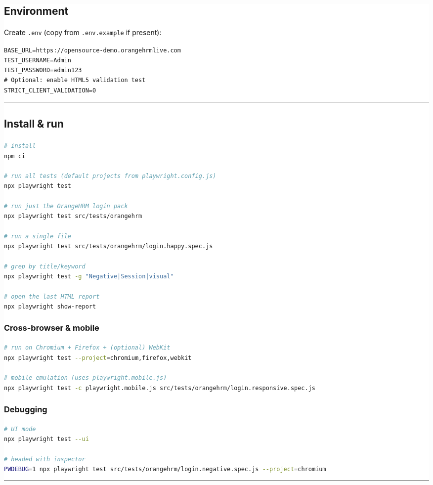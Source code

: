 
## Environment

Create `.env` (copy from `.env.example` if present):

```dotenv
BASE_URL=https://opensource-demo.orangehrmlive.com
TEST_USERNAME=Admin
TEST_PASSWORD=admin123
# Optional: enable HTML5 validation test
STRICT_CLIENT_VALIDATION=0
```

---

## Install & run

```bash
# install
npm ci

# run all tests (default projects from playwright.config.js)
npx playwright test

# run just the OrangeHRM login pack
npx playwright test src/tests/orangehrm

# run a single file
npx playwright test src/tests/orangehrm/login.happy.spec.js

# grep by title/keyword
npx playwright test -g "Negative|Session|visual"

# open the last HTML report
npx playwright show-report
```

### Cross-browser & mobile

```bash
# run on Chromium + Firefox + (optional) WebKit
npx playwright test --project=chromium,firefox,webkit

# mobile emulation (uses playwright.mobile.js)
npx playwright test -c playwright.mobile.js src/tests/orangehrm/login.responsive.spec.js
```

### Debugging

```bash
# UI mode
npx playwright test --ui

# headed with inspector
PWDEBUG=1 npx playwright test src/tests/orangehrm/login.negative.spec.js --project=chromium
```

---